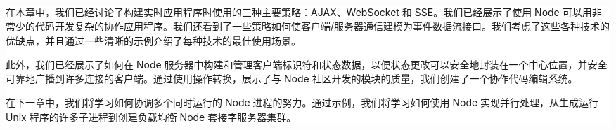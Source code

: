 在本章中，我们已经讨论了构建实时应用程序时使用的三种主要策略：AJAX、WebSocket 和 SSE。我们已经展示了使用 Node 可以用非常少的代码开发复杂的协作应用程序。我们还看到了一些策略如何使客户端/服务器通信建模为事件数据流接口。我们考虑了这些各种技术的优缺点，并且通过一些清晰的示例介绍了每种技术的最佳使用场景。

此外，我们已经展示了如何在 Node 服务器中构建和管理客户端标识符和状态数据，以便状态更改可以安全地封装在一个中心位置，并安全可靠地广播到许多连接的客户端。通过使用操作转换，展示了与 Node 社区开发的模块的质量，我们创建了一个协作代码编辑系统。

在下一章中，我们将学习如何协调多个同时运行的 Node 进程的努力。通过示例，我们将学习如何使用 Node 实现并行处理，从生成运行 Unix 程序的许多子进程到创建负载均衡 Node 套接字服务器集群。
